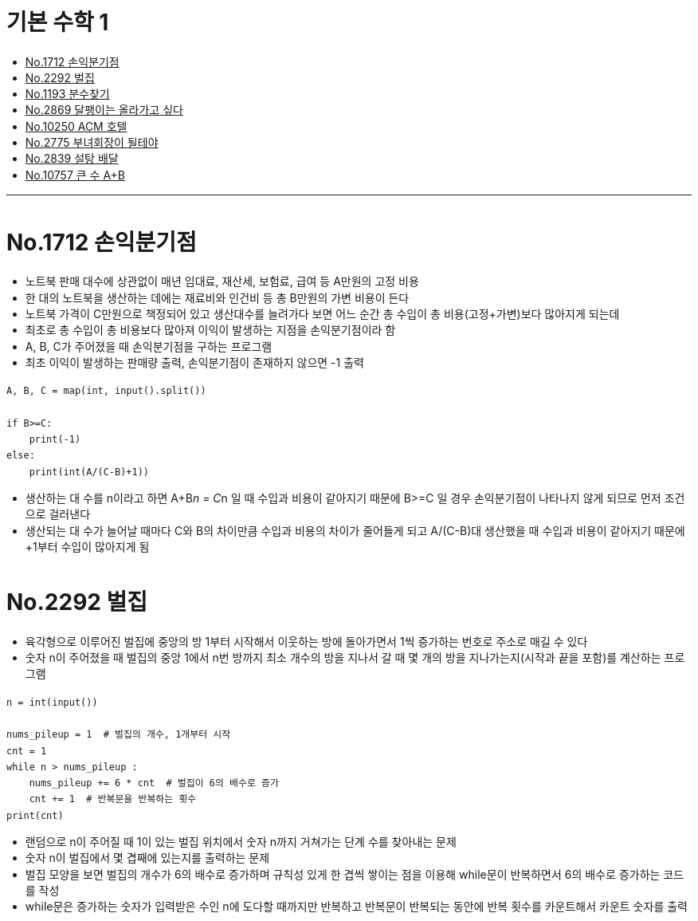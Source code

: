 # 기본 수학 1

- [No.1712 손익분기점](#no1712-손익분기점)
- [No.2292 벌집](#no2292-벌집)
- [No.1193 분수찾기](#no1193-분수찾기)
- [No.2869 달팽이는 올라가고 싶다](#no2869-달팽이는-올라가고-싶다)
- [No.10250 ACM 호텔](#no10250-acm-호텔)
- [No.2775 부녀회장이 될테야](#no2775-부녀회장이-될테야)
- [No.2839 설탕 배달](#no2839-설탕-배달)
- [No.10757 큰 수 A+B](#no10757-큰-수-ab)

--- 

# No.1712 손익분기점
- 노트북 판매 대수에 상관없이 매년 임대료, 재산세, 보험료, 급여 등 A만원의 고정 비용
- 한 대의 노트북을 생산하는 데에는 재료비와 인건비 등 총 B만원의 가변 비용이 든다
- 노트북 가격이 C만원으로 책정되어 있고 생산대수를 늘려가다 보면 어느 순간 총 수입이 총 비용(고정+가변)보다 많아지게 되는데
- 최초로 총 수입이 총 비용보다 많아져 이익이 발생하는 지점을 손익분기점이라 함
- A, B, C가 주어졌을 때 손익분기점을 구하는 프로그램
- 최초 이익이 발생하는 판매량 출력, 손익분기점이 존재하지 않으면 -1 출력

```
A, B, C = map(int, input().split())

if B>=C:
    print(-1)
else:
    print(int(A/(C-B)+1))
```
- 생산하는 대 수를 n이라고 하면 A+B*n = C*n 일 때 수입과 비용이 같아지기 때문에 B>=C 일 경우 손익분기점이 나타나지 않게 되므로 먼저 조건으로 걸러낸다
- 생산되는 대 수가 늘어날 때마다 C와 B의 차이만큼 수입과 비용의 차이가 줄어들게 되고 A/(C-B)대 생산했을 때 수입과 비용이 같아지기 때문에 +1부터 수입이 많아지게 됨

# No.2292 벌집
- 육각형으로 이루어진 벌집에 중앙의 방 1부터 시작해서 이웃하는 방에 돌아가면서 1씩 증가하는 번호로 주소로 매길 수 있다
- 숫자 n이 주어졌을 때 벌집의 중앙 1에서 n번 방까지 최소 개수의 방을 지나서 갈 때 몇 개의 방을 지나가는지(시작과 끝을 포함)를 계산하는 프로그램

```
n = int(input())

nums_pileup = 1  # 벌집의 개수, 1개부터 시작
cnt = 1
while n > nums_pileup :
    nums_pileup += 6 * cnt  # 벌집이 6의 배수로 증가
    cnt += 1  # 반복문을 반복하는 횟수
print(cnt)
```
- 랜덤으로 n이 주어질 때 1이 있는 벌집 위치에서 숫자 n까지 거쳐가는 단계 수를 찾아내는 문제
- 숫자 n이 벌집에서 몇 겹째에 있는지를 출력하는 문제
- 벌집 모양을 보면 벌집의 개수가 6의 배수로 증가하며 규칙성 있게 한 겹씩 쌓이는 점을 이용해 while문이 반복하면서 6의 배수로 증가하는 코드를 작성
- while문은 증가하는 숫자가 입력받은 수인 n에 도다할 때까지만 반복하고 반복문이 반복되는 동안에 반복 횟수를 카운트해서 카운트 숫자를 출력
